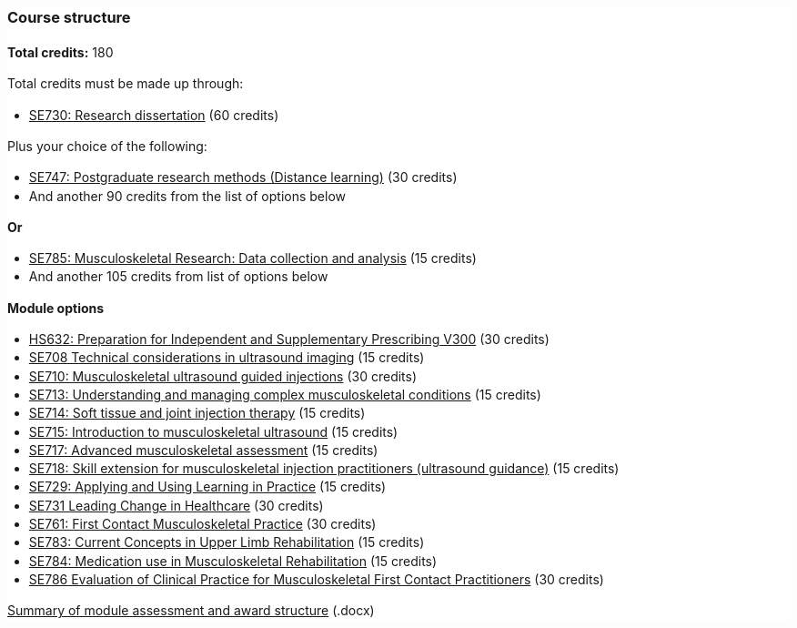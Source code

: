 ### Course structure

**Total credits:** 180

Total credits must be made up through:

* [SE730: Research dissertation](https://www.essex.ac.uk/short-courses/Research-Dissertation---SRES) (60 credits)

Plus your choice of the following:

* [SE747: Postgraduate research methods (Distance learning)](https://www.essex.ac.uk/short-courses/Postgraduate-Research-Methods---Distance-Learning) (30 credits)
* And another 90 credits from the list of options below

**Or**

* [SE785: Musculoskeletal Research: Data collection and analysis](https://www.essex.ac.uk/short-courses/se785/7/musculoskeletal-research-data-collection-and-analysis) (15 credits)
* And another 105 credits from list of options below

**Module options**

* [HS632: Preparation for Independent and Supplementary Prescribing V300](https://www.essex.ac.uk/short-courses/hs632/7/preparation-for-independent-and-supplementary-prescribing-v300) (30 credits)
* [SE708 Technical considerations in ultrasound imaging](https://www.essex.ac.uk/short-courses/Technical-Considerations-in-Ultrasound-Imaging) (15 credits)
* [SE710: Musculoskeletal ultrasound guided injections](https://www.essex.ac.uk/short-courses/Musculoskeletal-Ultrasound-Guided-Injections) (30 credits)
* [SE713: Understanding and managing complex musculoskeletal conditions](https://www.essex.ac.uk/short-courses/Understanding-and-Managing-Complex-Musculoskeletal-Conditions) (15 credits)
* [SE714: Soft tissue and joint injection therapy](https://www.essex.ac.uk/short-courses/Soft-Tissue-and-Joint-Injection-Therapy) (15 credits)
* [SE715: Introduction to musculoskeletal ultrasound](https://www.essex.ac.uk/short-courses/Introduction-to-Musculoskeletal-Ultrasound) (15 credits)
* [SE717: Advanced musculoskeletal assessment](https://www.essex.ac.uk/short-courses/Advanced-Musculoskeletal-Assessment) (15 credits)
* [SE718: Skill extension for musculoskeletal injection practitioners (ultrasound guidance)](https://www.essex.ac.uk/short-courses/Skill-Extension-for-Musculoskeletal-Injection-Practitioners---Ultrasound-Guidance) (15 credits)
* [SE729: Applying and Using Learning in Practice](https://www.essex.ac.uk/short-courses/applying-and-using-learning-in-practice---sres) (15 credits)
* [SE731 Leading Change in Healthcare](https://www.essex.ac.uk/short-courses/se731/7/leading-change-in-healthcare) (30 credits)
* [SE761: First Contact Musculoskeletal Practice](https://www.essex.ac.uk/short-courses/First-Contact-Musculoskeletal-Practice) (30 credits)
* [SE783: Current Concepts in Upper Limb Rehabilitation](https://www.essex.ac.uk/short-courses/se783/7/current-concepts-in-upper-limb-rehabilitation) (15 credits)
* [SE784: Medication use in Musculoskeletal Rehabilitation](https://www.essex.ac.uk/short-courses/se784/7/medication-use-in-musculoskeletal-rehabilitation) (15 credits)
* [SE786 Evaluation of Clinical Practice for Musculoskeletal First Contact Practitioners](https://www.essex.ac.uk/short-courses/se786/7/evaluation-of-clinical-practice-for-first-contact-musculoskeletal-practitioners) (30 credits)

[Summary of module assessment and award structure](https://www.essex.ac.uk/-/media/documents/departments/sres/Mapping-MSc-Musculoskeletal-Practice.docx) (.docx)

